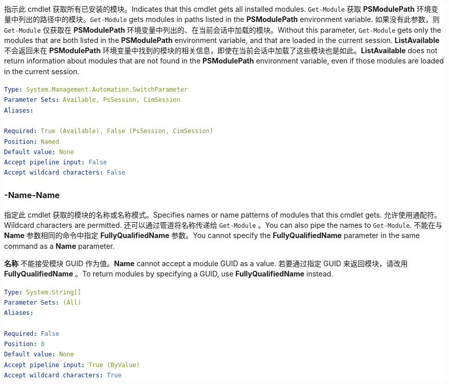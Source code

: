 <span data-ttu-id="2631c-224">指示此 cmdlet 获取所有已安装的模块。</span><span class="sxs-lookup"><span data-stu-id="2631c-224">Indicates that this cmdlet gets all installed modules.</span></span> <span data-ttu-id="2631c-225">`Get-Module` 获取 **PSModulePath** 环境变量中列出的路径中的模块。</span><span class="sxs-lookup"><span data-stu-id="2631c-225">`Get-Module` gets modules in paths listed in the **PSModulePath** environment variable.</span></span> <span data-ttu-id="2631c-226">如果没有此参数，则 `Get-Module` 仅获取在 **PSModulePath** 环境变量中列出的、在当前会话中加载的模块。</span><span class="sxs-lookup"><span data-stu-id="2631c-226">Without this parameter, `Get-Module` gets only the modules that are both listed in the **PSModulePath** environment variable, and that are loaded in the current session.</span></span> <span data-ttu-id="2631c-227">**ListAvailable** 不会返回未在 **PSModulePath** 环境变量中找到的模块的相关信息，即使在当前会话中加载了这些模块也是如此。</span><span class="sxs-lookup"><span data-stu-id="2631c-227">**ListAvailable** does not return information about modules that are not found in the **PSModulePath** environment variable, even if those modules are loaded in the current session.</span></span>

```yaml
Type: System.Management.Automation.SwitchParameter
Parameter Sets: Available, PsSession, CimSession
Aliases:

Required: True (Available), False (PsSession, CimSession)
Position: Named
Default value: None
Accept pipeline input: False
Accept wildcard characters: False
```

### <span data-ttu-id="2631c-228">-Name</span><span class="sxs-lookup"><span data-stu-id="2631c-228">-Name</span></span>

<span data-ttu-id="2631c-229">指定此 cmdlet 获取的模块的名称或名称模式。</span><span class="sxs-lookup"><span data-stu-id="2631c-229">Specifies names or name patterns of modules that this cmdlet gets.</span></span> <span data-ttu-id="2631c-230">允许使用通配符。</span><span class="sxs-lookup"><span data-stu-id="2631c-230">Wildcard characters are permitted.</span></span> <span data-ttu-id="2631c-231">还可以通过管道将名称传递给 `Get-Module` 。</span><span class="sxs-lookup"><span data-stu-id="2631c-231">You can also pipe the names to `Get-Module`.</span></span> <span data-ttu-id="2631c-232">不能在与 **Name** 参数相同的命令中指定 **FullyQualifiedName** 参数。</span><span class="sxs-lookup"><span data-stu-id="2631c-232">You cannot specify the **FullyQualifiedName** parameter in the same command as a **Name** parameter.</span></span>

<span data-ttu-id="2631c-233">**名称** 不能接受模块 GUID 作为值。</span><span class="sxs-lookup"><span data-stu-id="2631c-233">**Name** cannot accept a module GUID as a value.</span></span>
<span data-ttu-id="2631c-234">若要通过指定 GUID 来返回模块，请改用 **FullyQualifiedName** 。</span><span class="sxs-lookup"><span data-stu-id="2631c-234">To return modules by specifying a GUID, use **FullyQualifiedName** instead.</span></span>

```yaml
Type: System.String[]
Parameter Sets: (All)
Aliases:

Required: False
Position: 0
Default value: None
Accept pipeline input: True (ByValue)
Accept wildcard characters: True
```

